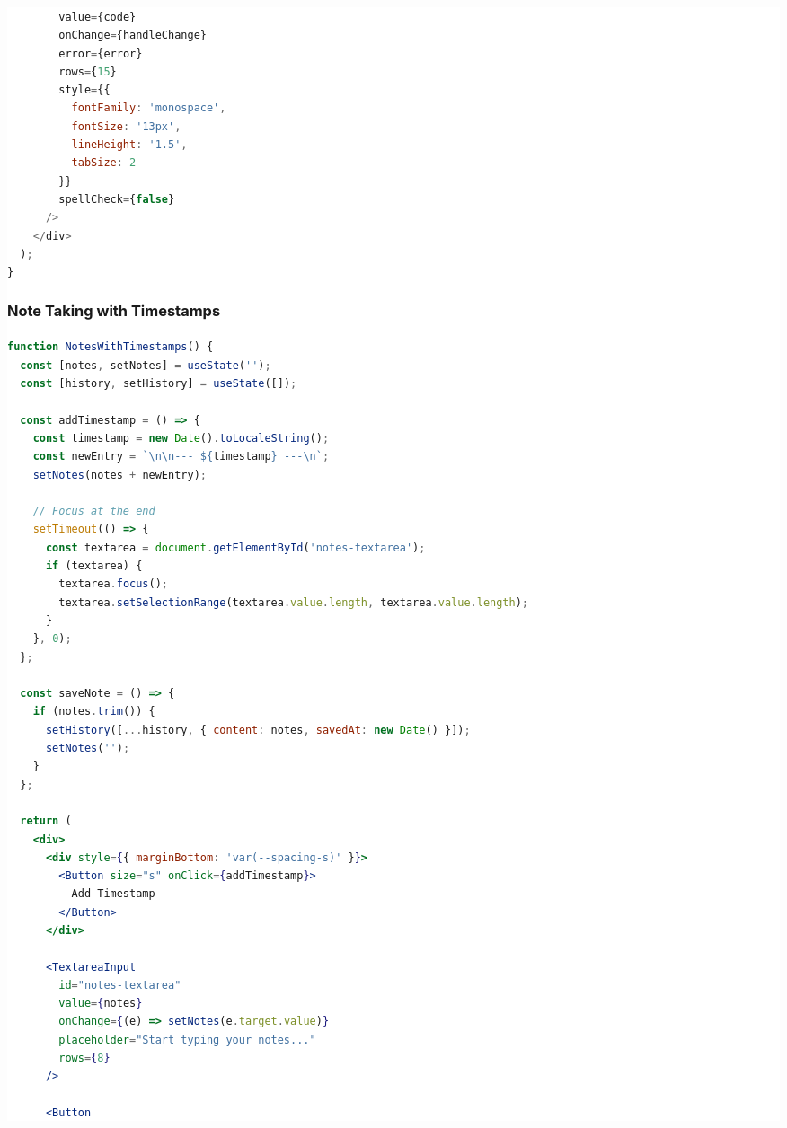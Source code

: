 ```jsx
        value={code}
        onChange={handleChange}
        error={error}
        rows={15}
        style={{
          fontFamily: 'monospace',
          fontSize: '13px',
          lineHeight: '1.5',
          tabSize: 2
        }}
        spellCheck={false}
      />
    </div>
  );
}
```

### Note Taking with Timestamps

```jsx
function NotesWithTimestamps() {
  const [notes, setNotes] = useState('');
  const [history, setHistory] = useState([]);

  const addTimestamp = () => {
    const timestamp = new Date().toLocaleString();
    const newEntry = `\n\n--- ${timestamp} ---\n`;
    setNotes(notes + newEntry);
    
    // Focus at the end
    setTimeout(() => {
      const textarea = document.getElementById('notes-textarea');
      if (textarea) {
        textarea.focus();
        textarea.setSelectionRange(textarea.value.length, textarea.value.length);
      }
    }, 0);
  };

  const saveNote = () => {
    if (notes.trim()) {
      setHistory([...history, { content: notes, savedAt: new Date() }]);
      setNotes('');
    }
  };

  return (
    <div>
      <div style={{ marginBottom: 'var(--spacing-s)' }}>
        <Button size="s" onClick={addTimestamp}>
          Add Timestamp
        </Button>
      </div>
      
      <TextareaInput
        id="notes-textarea"
        value={notes}
        onChange={(e) => setNotes(e.target.value)}
        placeholder="Start typing your notes..."
        rows={8}
      />
      
      <Button 
```
